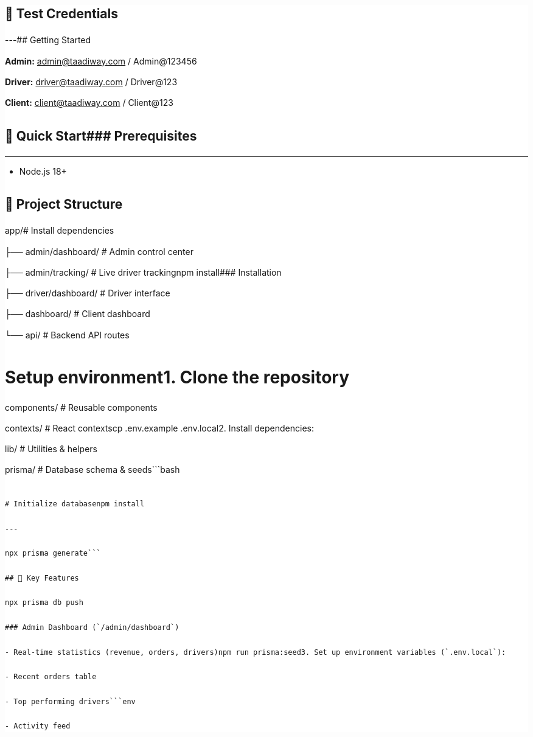 

## 🔐 Test Credentials

---## Getting Started

**Admin:** admin@taadiway.com / Admin@123456  

**Driver:** driver@taadiway.com / Driver@123  

**Client:** client@taadiway.com / Client@123

## 🚀 Quick Start### Prerequisites

---

- Node.js 18+

## 📁 Project Structure

```bash- PostgreSQL database

```

app/# Install dependencies

├── admin/dashboard/     # Admin control center

├── admin/tracking/      # Live driver trackingnpm install### Installation

├── driver/dashboard/    # Driver interface

├── dashboard/           # Client dashboard

└── api/                # Backend API routes

# Setup environment1. Clone the repository

components/             # Reusable components

contexts/              # React contextscp .env.example .env.local2. Install dependencies:

lib/                   # Utilities & helpers

prisma/               # Database schema & seeds```bash

```

# Initialize databasenpm install

---

npx prisma generate```

## 🎨 Key Features

npx prisma db push

### Admin Dashboard (`/admin/dashboard`)

- Real-time statistics (revenue, orders, drivers)npm run prisma:seed3. Set up environment variables (`.env.local`):

- Recent orders table

- Top performing drivers```env

- Activity feed

```